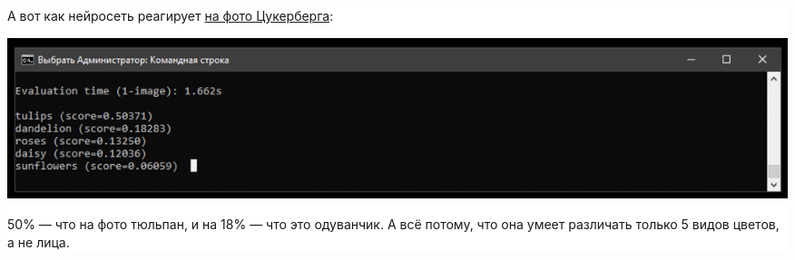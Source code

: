 А вот как нейросеть реагирует [на фото Цукерберга](https://www.kino-teatr.ru/news/9883/97057.jpg):

![](.\images\image1-2-1920x395.png)

50% — что на фото тюльпан, и на 18% — что это одуванчик. А всё потому, что она умеет различать только 5 видов цветов, а не лица.


